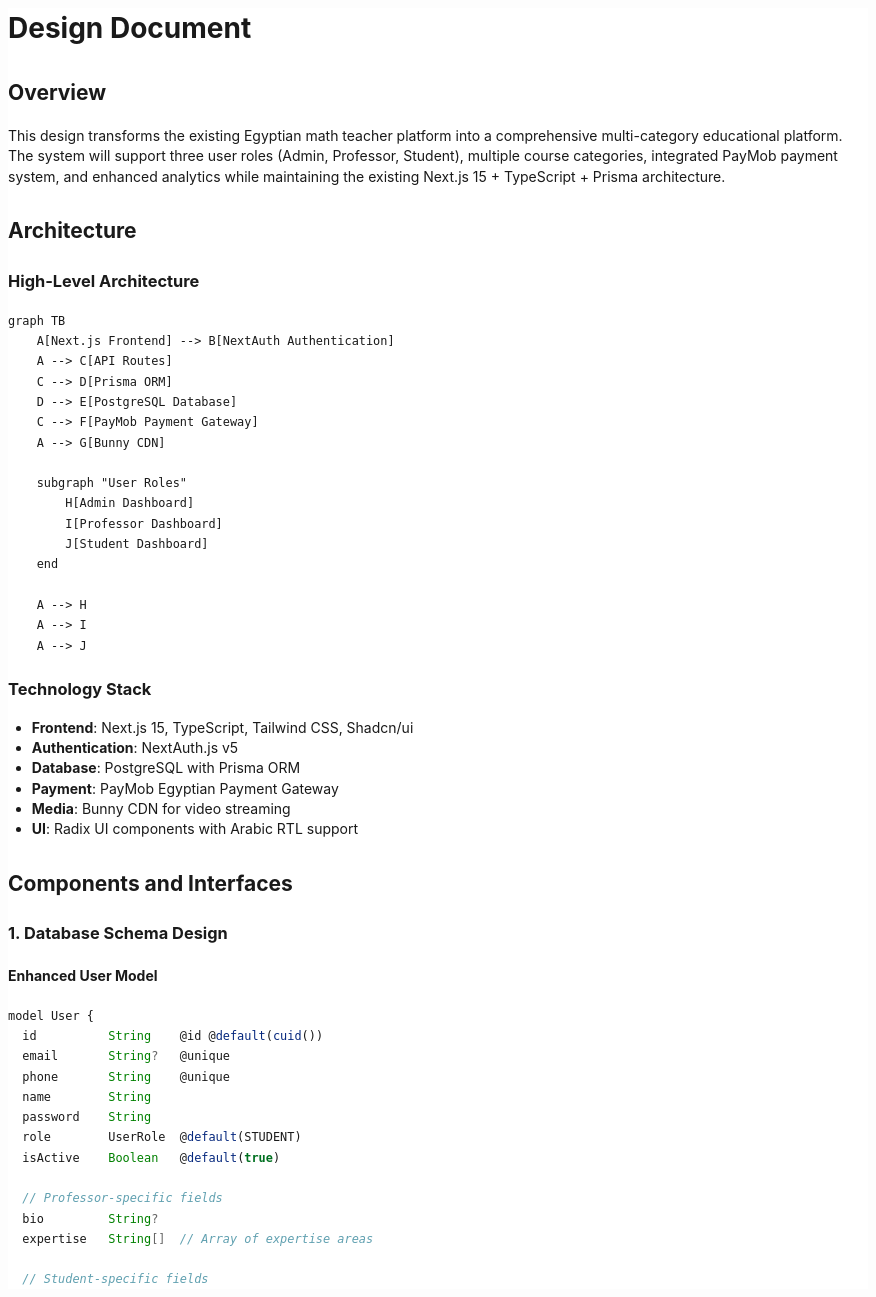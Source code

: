 # Design Document

## Overview

This design transforms the existing Egyptian math teacher platform into a comprehensive multi-category educational platform. The system will support three user roles (Admin, Professor, Student), multiple course categories, integrated PayMob payment system, and enhanced analytics while maintaining the existing Next.js 15 + TypeScript + Prisma architecture.

## Architecture

### High-Level Architecture

```mermaid
graph TB
    A[Next.js Frontend] --> B[NextAuth Authentication]
    A --> C[API Routes]
    C --> D[Prisma ORM]
    D --> E[PostgreSQL Database]
    C --> F[PayMob Payment Gateway]
    A --> G[Bunny CDN]
    
    subgraph "User Roles"
        H[Admin Dashboard]
        I[Professor Dashboard]
        J[Student Dashboard]
    end
    
    A --> H
    A --> I
    A --> J
```

### Technology Stack
- **Frontend**: Next.js 15, TypeScript, Tailwind CSS, Shadcn/ui
- **Authentication**: NextAuth.js v5
- **Database**: PostgreSQL with Prisma ORM
- **Payment**: PayMob Egyptian Payment Gateway
- **Media**: Bunny CDN for video streaming
- **UI**: Radix UI components with Arabic RTL support

## Components and Interfaces

### 1. Database Schema Design

#### Enhanced User Model
```typescript
model User {
  id          String    @id @default(cuid())
  email       String?   @unique
  phone       String    @unique
  name        String
  password    String
  role        UserRole  @default(STUDENT)
  isActive    Boolean   @default(true)
  
  // Professor-specific fields
  bio         String?
  expertise   String[]  // Array of expertise areas
  
  // Student-specific fields
```